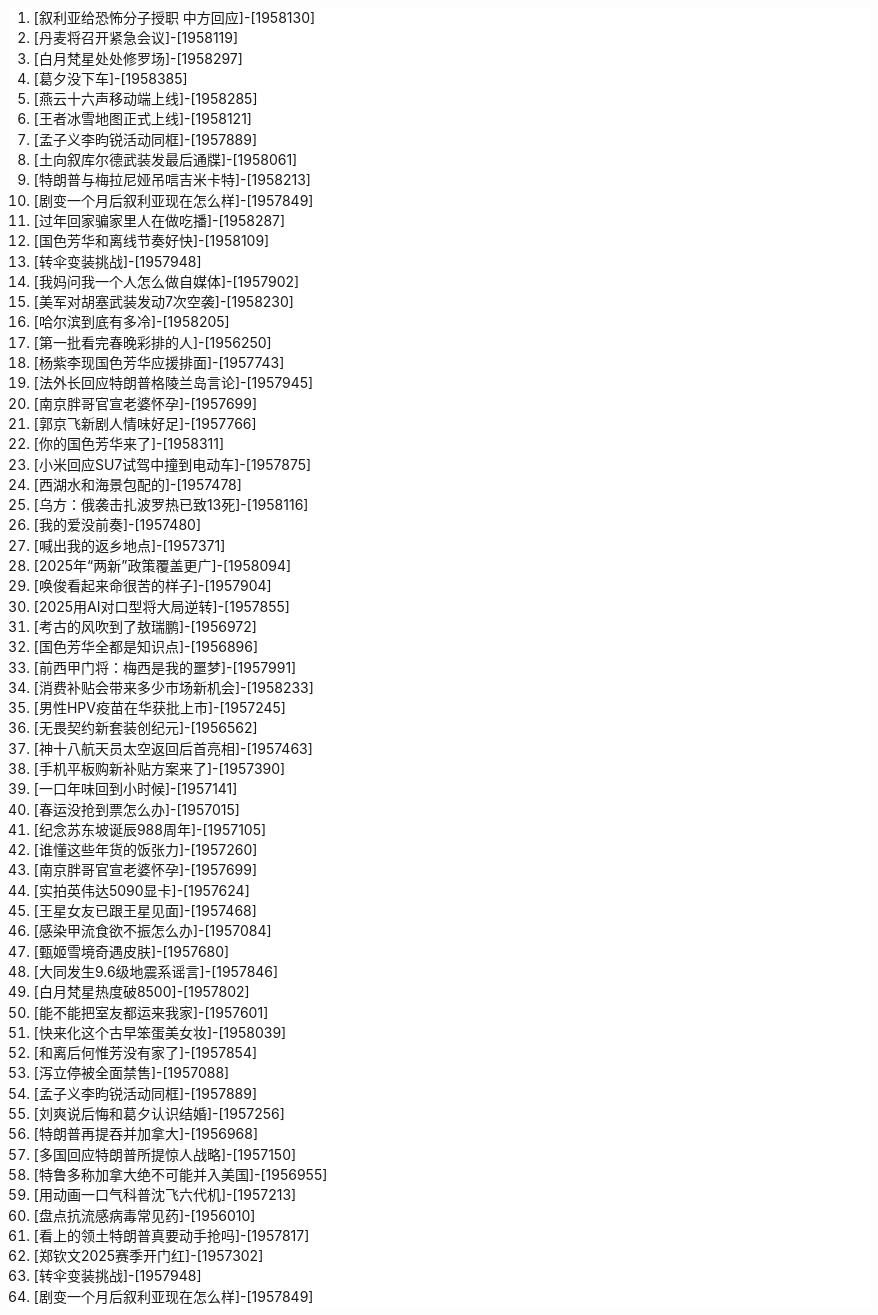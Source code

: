 1. [叙利亚给恐怖分子授职 中方回应]-[1958130]
1. [丹麦将召开紧急会议]-[1958119]
1. [白月梵星处处修罗场]-[1958297]
1. [葛夕没下车]-[1958385]
1. [燕云十六声移动端上线]-[1958285]
1. [王者冰雪地图正式上线]-[1958121]
1. [孟子义李昀锐活动同框]-[1957889]
1. [土向叙库尔德武装发最后通牒]-[1958061]
1. [特朗普与梅拉尼娅吊唁吉米卡特]-[1958213]
1. [剧变一个月后叙利亚现在怎么样]-[1957849]
1. [过年回家骗家里人在做吃播]-[1958287]
1. [国色芳华和离线节奏好快]-[1958109]
1. [转伞变装挑战]-[1957948]
1. [我妈问我一个人怎么做自媒体]-[1957902]
1. [美军对胡塞武装发动7次空袭]-[1958230]
1. [哈尔滨到底有多冷]-[1958205]
1. [第一批看完春晚彩排的人]-[1956250]
1. [杨紫李现国色芳华应援排面]-[1957743]
1. [法外长回应特朗普格陵兰岛言论]-[1957945]
1. [南京胖哥官宣老婆怀孕]-[1957699]
1. [郭京飞新剧人情味好足]-[1957766]
1. [你的国色芳华来了]-[1958311]
1. [小米回应SU7试驾中撞到电动车]-[1957875]
1. [西湖水和海景包配的]-[1957478]
1. [乌方：俄袭击扎波罗热已致13死]-[1958116]
1. [我的爱没前奏]-[1957480]
1. [喊出我的返乡地点]-[1957371]
1. [2025年“两新”政策覆盖更广]-[1958094]
1. [唤俊看起来命很苦的样子]-[1957904]
1. [2025用AI对口型将大局逆转]-[1957855]
1. [考古的风吹到了敖瑞鹏]-[1956972]
1. [国色芳华全都是知识点]-[1956896]
1. [前西甲门将：梅西是我的噩梦]-[1957991]
1. [消费补贴会带来多少市场新机会]-[1958233]
1. [男性HPV疫苗在华获批上市]-[1957245]
1. [无畏契约新套装创纪元]-[1956562]
1. [神十八航天员太空返回后首亮相]-[1957463]
1. [手机平板购新补贴方案来了]-[1957390]
1. [一口年味回到小时候]-[1957141]
1. [春运没抢到票怎么办]-[1957015]
1. [纪念苏东坡诞辰988周年]-[1957105]
1. [谁懂这些年货的饭张力]-[1957260]
1. [南京胖哥官宣老婆怀孕]-[1957699]
1. [实拍英伟达5090显卡]-[1957624]
1. [王星女友已跟王星见面]-[1957468]
1. [感染甲流食欲不振怎么办]-[1957084]
1. [甄姬雪境奇遇皮肤]-[1957680]
1. [大同发生9.6级地震系谣言]-[1957846]
1. [白月梵星热度破8500]-[1957802]
1. [能不能把室友都运来我家]-[1957601]
1. [快来化这个古早笨蛋美女妆]-[1958039]
1. [和离后何惟芳没有家了]-[1957854]
1. [泻立停被全面禁售]-[1957088]
1. [孟子义李昀锐活动同框]-[1957889]
1. [刘爽说后悔和葛夕认识结婚]-[1957256]
1. [特朗普再提吞并加拿大]-[1956968]
1. [多国回应特朗普所提惊人战略]-[1957150]
1. [特鲁多称加拿大绝不可能并入美国]-[1956955]
1. [用动画一口气科普沈飞六代机]-[1957213]
1. [盘点抗流感病毒常见药]-[1956010]
1. [看上的领土特朗普真要动手抢吗]-[1957817]
1. [郑钦文2025赛季开门红]-[1957302]
1. [转伞变装挑战]-[1957948]
1. [剧变一个月后叙利亚现在怎么样]-[1957849]